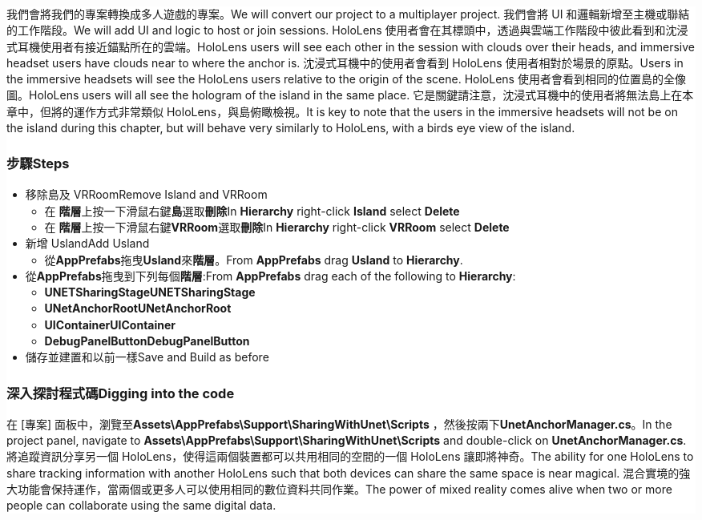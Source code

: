 <span data-ttu-id="c8b9a-252">我們會將我們的專案轉換成多人遊戲的專案。</span><span class="sxs-lookup"><span data-stu-id="c8b9a-252">We will convert our project to a multiplayer project.</span></span> <span data-ttu-id="c8b9a-253">我們會將 UI 和邏輯新增至主機或聯結的工作階段。</span><span class="sxs-lookup"><span data-stu-id="c8b9a-253">We will add UI and logic to host or join sessions.</span></span> <span data-ttu-id="c8b9a-254">HoloLens 使用者會在其標頭中，透過與雲端工作階段中彼此看到和沈浸式耳機使用者有接近錨點所在的雲端。</span><span class="sxs-lookup"><span data-stu-id="c8b9a-254">HoloLens users will see each other in the session with clouds over their heads, and immersive headset users have clouds near to where the anchor is.</span></span> <span data-ttu-id="c8b9a-255">沈浸式耳機中的使用者會看到 HoloLens 使用者相對於場景的原點。</span><span class="sxs-lookup"><span data-stu-id="c8b9a-255">Users in the immersive headsets will see the HoloLens users relative to the origin of the scene.</span></span> <span data-ttu-id="c8b9a-256">HoloLens 使用者會看到相同的位置島的全像圖。</span><span class="sxs-lookup"><span data-stu-id="c8b9a-256">HoloLens users will all see the hologram of the island in the same place.</span></span> <span data-ttu-id="c8b9a-257">它是關鍵請注意，沈浸式耳機中的使用者將無法島上在本章中，但將的運作方式非常類似 HoloLens，與島俯瞰檢視。</span><span class="sxs-lookup"><span data-stu-id="c8b9a-257">It is key to note that the users in the immersive headsets will not be on the island during this chapter, but will behave very similarly to HoloLens, with a birds eye view of the island.</span></span>

### <a name="steps"></a><span data-ttu-id="c8b9a-258">步驟</span><span class="sxs-lookup"><span data-stu-id="c8b9a-258">Steps</span></span>
* <span data-ttu-id="c8b9a-259">移除島及 VRRoom</span><span class="sxs-lookup"><span data-stu-id="c8b9a-259">Remove Island and VRRoom</span></span>
    * <span data-ttu-id="c8b9a-260">在 **階層**上按一下滑鼠右鍵**島**選取**刪除**</span><span class="sxs-lookup"><span data-stu-id="c8b9a-260">In **Hierarchy** right-click **Island** select **Delete**</span></span>
    * <span data-ttu-id="c8b9a-261">在 **階層**上按一下滑鼠右鍵**VRRoom**選取**刪除**</span><span class="sxs-lookup"><span data-stu-id="c8b9a-261">In **Hierarchy** right-click **VRRoom** select **Delete**</span></span>
* <span data-ttu-id="c8b9a-262">新增 Usland</span><span class="sxs-lookup"><span data-stu-id="c8b9a-262">Add Usland</span></span>
    * <span data-ttu-id="c8b9a-263">從**AppPrefabs**拖曳**Usland**來**階層**。</span><span class="sxs-lookup"><span data-stu-id="c8b9a-263">From **AppPrefabs** drag **Usland** to **Hierarchy**.</span></span>
* <span data-ttu-id="c8b9a-264">從**AppPrefabs**拖曳到下列每個**階層**:</span><span class="sxs-lookup"><span data-stu-id="c8b9a-264">From **AppPrefabs** drag each of the following to **Hierarchy**:</span></span>
    * <span data-ttu-id="c8b9a-265">**UNETSharingStage**</span><span class="sxs-lookup"><span data-stu-id="c8b9a-265">**UNETSharingStage**</span></span>
    * <span data-ttu-id="c8b9a-266">**UNetAnchorRoot**</span><span class="sxs-lookup"><span data-stu-id="c8b9a-266">**UNetAnchorRoot**</span></span>
    * <span data-ttu-id="c8b9a-267">**UIContainer**</span><span class="sxs-lookup"><span data-stu-id="c8b9a-267">**UIContainer**</span></span>
    * <span data-ttu-id="c8b9a-268">**DebugPanelButton**</span><span class="sxs-lookup"><span data-stu-id="c8b9a-268">**DebugPanelButton**</span></span>
* <span data-ttu-id="c8b9a-269">儲存並建置和以前一樣</span><span class="sxs-lookup"><span data-stu-id="c8b9a-269">Save and Build as before</span></span>

### <a name="digging-into-the-code"></a><span data-ttu-id="c8b9a-270">深入探討程式碼</span><span class="sxs-lookup"><span data-stu-id="c8b9a-270">Digging into the code</span></span>

<span data-ttu-id="c8b9a-271">在 [專案] 面板中，瀏覽至**Assets\AppPrefabs\Support\SharingWithUnet\Scripts** ，然後按兩下**UnetAnchorManager.cs**。</span><span class="sxs-lookup"><span data-stu-id="c8b9a-271">In the project panel, navigate to **Assets\AppPrefabs\Support\SharingWithUnet\Scripts** and double-click on **UnetAnchorManager.cs**.</span></span> <span data-ttu-id="c8b9a-272">將追蹤資訊分享另一個 HoloLens，使得這兩個裝置都可以共用相同的空間的一個 HoloLens 讓即將神奇。</span><span class="sxs-lookup"><span data-stu-id="c8b9a-272">The ability for one HoloLens to share tracking information with another HoloLens such that both devices can share the same space is near magical.</span></span> <span data-ttu-id="c8b9a-273">混合實境的強大功能會保持運作，當兩個或更多人可以使用相同的數位資料共同作業。</span><span class="sxs-lookup"><span data-stu-id="c8b9a-273">The power of mixed reality comes alive when two or more people can collaborate using the same digital data.</span></span>
